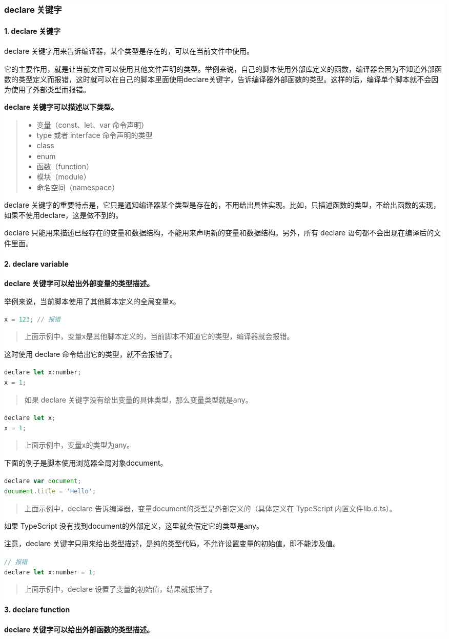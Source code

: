 ### declare 关键字
#### 1. declare 关键字
declare 关键字用来告诉编译器，某个类型是存在的，可以在当前文件中使用。

它的主要作用，就是让当前文件可以使用其他文件声明的类型。举例来说，自己的脚本使用外部库定义的函数，编译器会因为不知道外部函数的类型定义而报错，这时就可以在自己的脚本里面使用declare关键字，告诉编译器外部函数的类型。这样的话，编译单个脚本就不会因为使用了外部类型而报错。

**declare 关键字可以描述以下类型。**


>  - 变量（const、let、var 命令声明） 
>  - type 或者 interface 命令声明的类型 
>  - class 
>  - enum 
>  - 函数（function） 
>  - 模块（module） 
>  - 命名空间（namespace）

declare 关键字的重要特点是，它只是通知编译器某个类型是存在的，不用给出具体实现。比如，只描述函数的类型，不给出函数的实现，如果不使用declare，这是做不到的。

declare 只能用来描述已经存在的变量和数据结构，不能用来声明新的变量和数据结构。另外，所有 declare 语句都不会出现在编译后的文件里面。
#### 2. declare variable
**declare 关键字可以给出外部变量的类型描述。**

举例来说，当前脚本使用了其他脚本定义的全局变量x。
```javascript
x = 123; // 报错
```
> 上面示例中，变量x是其他脚本定义的，当前脚本不知道它的类型，编译器就会报错。

这时使用 declare 命令给出它的类型，就不会报错了。
```javascript
declare let x:number;
x = 1;
```

> 如果 declare 关键字没有给出变量的具体类型，那么变量类型就是any。
```javascript
declare let x;
x = 1;
```
> 上面示例中，变量x的类型为any。

下面的例子是脚本使用浏览器全局对象document。
```javascript
declare var document;
document.title = 'Hello';
```
> 上面示例中，declare 告诉编译器，变量document的类型是外部定义的（具体定义在 TypeScript 内置文件lib.d.ts）。

如果 TypeScript 没有找到document的外部定义，这里就会假定它的类型是any。

注意，declare 关键字只用来给出类型描述，是纯的类型代码，不允许设置变量的初始值，即不能涉及值。
```javascript
// 报错
declare let x:number = 1;
```
> 上面示例中，declare 设置了变量的初始值，结果就报错了。
#### 3. declare function
**declare 关键字可以给出外部函数的类型描述。**
